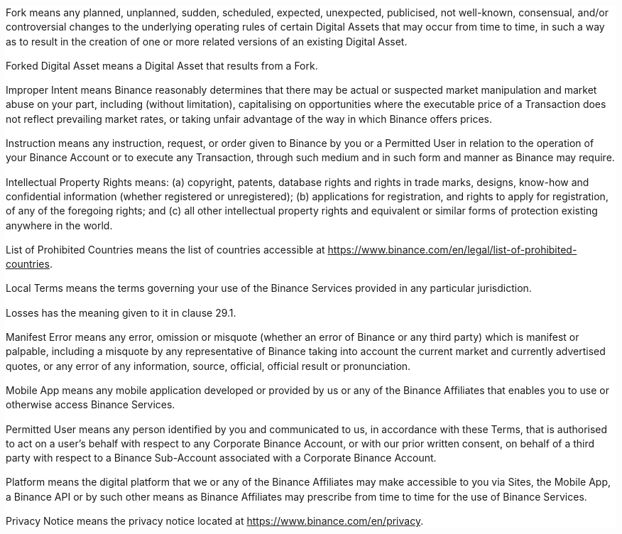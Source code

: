 Fork means any planned, unplanned, sudden, scheduled, expected, unexpected,
publicised, not well-known, consensual, and/or controversial changes to the
underlying operating rules of certain Digital Assets that may occur from time
to time, in such a way as to result in the creation of one or more related
versions of an existing Digital Asset.

Forked Digital Asset means a Digital Asset that results from a Fork.

Improper Intent means Binance reasonably determines that there may be actual
or suspected market manipulation and market abuse on your part, including
(without limitation), capitalising on opportunities where the executable price
of a Transaction does not reflect prevailing market rates, or taking unfair
advantage of the way in which Binance offers prices.

Instruction means any instruction, request, or order given to Binance by you
or a Permitted User in relation to the operation of your Binance Account or to
execute any Transaction, through such medium and in such form and manner as
Binance may require.

Intellectual Property Rights means: (a) copyright, patents, database rights
and rights in trade marks, designs, know-how and confidential information
(whether registered or unregistered); (b) applications for registration, and
rights to apply for registration, of any of the foregoing rights; and (c) all
other intellectual property rights and equivalent or similar forms of
protection existing anywhere in the world.

List of Prohibited Countries means the list of countries accessible at
<https://www.binance.com/en/legal/list-of-prohibited-countries>.

Local Terms means the terms governing your use of the Binance Services
provided in any particular jurisdiction.

Losses has the meaning given to it in clause ‎29.1.

Manifest Error means any error, omission or misquote (whether an error of
Binance or any third party) which is manifest or palpable, including a
misquote by any representative of Binance taking into account the current
market and currently advertised quotes, or any error of any information,
source, official, official result or pronunciation.

Mobile App means any mobile application developed or provided by us or any of
the Binance Affiliates that enables you to use or otherwise access Binance
Services.

Permitted User means any person identified by you and communicated to us, in
accordance with these Terms, that is authorised to act on a user’s behalf with
respect to any Corporate Binance Account, or with our prior written consent,
on behalf of a third party with respect to a Binance Sub-Account associated
with a Corporate Binance Account.

Platform means the digital platform that we or any of the Binance Affiliates
may make accessible to you via Sites, the Mobile App, a Binance API or by such
other means as Binance Affiliates may prescribe from time to time for the use
of Binance Services.  
  
Privacy Notice means the privacy notice located at
<https://www.binance.com/en/privacy>.
